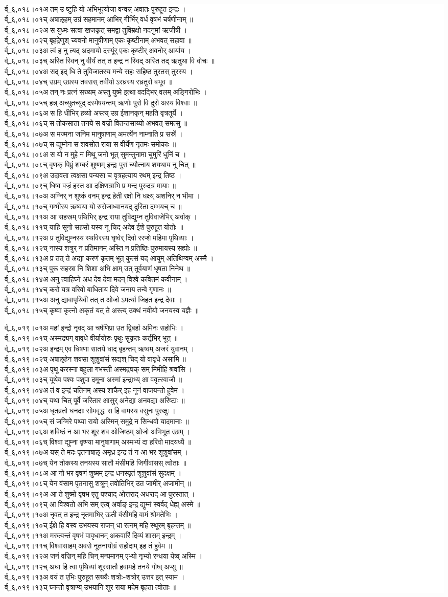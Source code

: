   
र्व्_६,०१८।०१अ तम् उ ष्टुहि यो अभिभूत्योजा वन्वन्न् अवातः पुरुहूत इन्द्रः ।  
र्व्_६,०१८।०१च् अषाऌहम् उग्रं सहमानम् आभिर् गीर्भिर् वर्ध वृषभं चर्षणीनाम् ॥  
र्व्_६,०१८।०२अ स युध्मः सत्वा खजकृत् समद्वा तुविम्रक्षो नदनुमां ऋजीषी ।  
र्व्_६,०१८।०२च् बृहद्रेणुश् च्यवनो मानुषीणाम् एकः कृष्टीनाम् अभवत् सहावा ॥  
र्व्_६,०१८।०३अ त्वं ह नु त्यद् अदमायो दस्यूंर् एकः कृष्टीर् अवनोर् आर्याय ।  
र्व्_६,०१८।०३च् अस्ति स्विन् नु वीर्यं तत् त इन्द्र न स्विद् अस्ति तद् ऋतुथा वि वोचः ॥  
र्व्_६,०१८।०४अ सद् इद् धि ते तुविजातस्य मन्ये सहः सहिष्ठ तुरतस् तुरस्य ।  
र्व्_६,०१८।०४च् उग्रम् उग्रस्य तवसस् तवीयो ऽरध्रस्य रध्रतुरो बभूव ॥  
र्व्_६,०१८।०५अ तन् नः प्रत्नं सख्यम् अस्तु युष्मे इत्था वदद्भिर् वलम् अङ्गिरोभिः ।  
र्व्_६,०१८।०५च् हन्न् अच्युतच्युद् दस्मेषयन्तम् ऋणोः पुरो वि दुरो अस्य विश्वाः ॥  
र्व्_६,०१८।०६अ स हि धीभिर् हव्यो अस्त्य् उग्र ईशानकृन् महति वृत्रतूर्ये ।  
र्व्_६,०१८।०६च् स तोकसाता तनये स वज्री वितन्तसाय्यो अभवत् समत्सु ॥  
र्व्_६,०१८।०७अ स मज्मना जनिम मानुषाणाम् अमर्त्येन नाम्नाति प्र सर्स्रे ।  
र्व्_६,०१८।०७च् स द्युम्नेन स शवसोत राया स वीर्येण नृतमः समोकाः ॥  
र्व्_६,०१८।०८अ स यो न मुहे न मिथू जनो भूत् सुमन्तुनामा चुमुरिं धुनिं च ।  
र्व्_६,०१८।०८च् वृणक् पिप्रुं शम्बरं शुष्णम् इन्द्रः पुरां च्यौत्नाय शयथाय नू चित् ॥  
र्व्_६,०१८।०९अ उदावता त्वक्षसा पन्यसा च वृत्रहत्याय रथम् इन्द्र तिष्ठ ।  
र्व्_६,०१८।०९च् धिष्व वज्रं हस्त आ दक्षिणत्राभि प्र मन्द पुरुदत्र मायाः ॥  
र्व्_६,०१८।१०अ अग्निर् न शुष्कं वनम् इन्द्र हेती रक्षो नि धक्ष्य् अशनिर् न भीमा ।  
र्व्_६,०१८।१०च् गम्भीरय ऋष्वया यो रुरोजाध्वानयद् दुरिता दम्भयच् च ॥  
र्व्_६,०१८।११अ आ सहस्रम् पथिभिर् इन्द्र राया तुविद्युम्न तुविवाजेभिर् अर्वाक् ।  
र्व्_६,०१८।११च् याहि सूनो सहसो यस्य नू चिद् अदेव ईशे पुरुहूत योतोः ॥  
र्व्_६,०१८।१२अ प्र तुविद्युम्नस्य स्थविरस्य घृष्वेर् दिवो ररप्शे महिमा पृथिव्याः ।  
र्व्_६,०१८।१२च् नास्य शत्रुर् न प्रतिमानम् अस्ति न प्रतिष्ठिः पुरुमायस्य सह्योः ॥  
र्व्_६,०१८।१३अ प्र तत् ते अद्या करणं कृतम् भूत् कुत्सं यद् आयुम् अतिथिग्वम् अस्मै ।  
र्व्_६,०१८।१३च् पुरू सहस्रा नि शिशा अभि क्षाम् उत् तूर्वयाणं धृषता निनेथ ॥  
र्व्_६,०१८।१४अ अनु त्वाहिघ्ने अध देव देवा मदन् विश्वे कवितमं कवीनाम् ।  
र्व्_६,०१८।१४च् करो यत्र वरिवो बाधिताय दिवे जनाय तन्वे गृणानः ॥  
र्व्_६,०१८।१५अ अनु द्यावापृथिवी तत् त ओजो ऽमर्त्या जिहत इन्द्र देवाः ।  
र्व्_६,०१८।१५च् कृष्वा कृत्नो अकृतं यत् ते अस्त्य् उक्थं नवीयो जनयस्व यज्ञैः ॥  
  
र्व्_६,०१९।०१अ महां इन्द्रो नृवद् आ चर्षणिप्रा उत द्विबर्हा अमिनः सहोभिः ।  
र्व्_६,०१९।०१च् अस्मद्र्यग् वावृधे वीर्यायोरुः पृथुः सुकृतः कर्तृभिर् भूत् ॥  
र्व्_६,०१९।०२अ इन्द्रम् एव धिषणा सातये धाद् बृहन्तम् ऋष्वम् अजरं युवानम् ।  
र्व्_६,०१९।०२च् अषाऌहेन शवसा शूशुवांसं सद्यश् चिद् यो वावृधे असामि ॥  
र्व्_६,०१९।०३अ पृथू करस्ना बहुला गभस्ती अस्मद्र्यक् सम् मिमीहि श्रवांसि ।  
र्व्_६,०१९।०३च् यूथेव पश्वः पशुपा दमूना अस्मां इन्द्राभ्य् आ ववृत्स्वाजौ ॥  
र्व्_६,०१९।०४अ तं व इन्द्रं चतिनम् अस्य शाकैर् इह नूनं वाजयन्तो हुवेम ।  
र्व्_६,०१९।०४च् यथा चित् पूर्वे जरितार आसुर् अनेद्या अनवद्या अरिष्टाः ॥  
र्व्_६,०१९।०५अ धृतव्रतो धनदाः सोमवृद्धः स हि वामस्य वसुनः पुरुक्षुः ।  
र्व्_६,०१९।०५च् सं जग्मिरे पथ्या रायो अस्मिन् समुद्रे न सिन्धवो यादमानाः ॥  
र्व्_६,०१९।०६अ शविष्ठं न आ भर शूर शव ओजिष्ठम् ओजो अभिभूत उग्रम् ।  
र्व्_६,०१९।०६च् विश्वा द्युम्ना वृष्ण्या मानुषाणाम् अस्मभ्यं दा हरिवो मादयध्यै ॥  
र्व्_६,०१९।०७अ यस् ते मदः पृतनाषाऌ अमृध्र इन्द्र तं न आ भर शूशुवांसम् ।  
र्व्_६,०१९।०७च् येन तोकस्य तनयस्य सातौ मंसीमहि जिगीवांसस् त्वोताः ॥  
र्व्_६,०१९।०८अ आ नो भर वृषणं शुष्मम् इन्द्र धनस्पृतं शूशुवांसं सुदक्षम् ।  
र्व्_६,०१९।०८च् येन वंसाम पृतनासु शत्रून् तवोतिभिर् उत जामींर् अजामीन् ॥  
र्व्_६,०१९।०९अ आ ते शुष्मो वृषभ एतु पश्चाद् ओत्तराद् अधराद् आ पुरस्तात् ।  
र्व्_६,०१९।०९च् आ विश्वतो अभि सम् एत्व् अर्वाङ् इन्द्र द्युम्नं स्वर्वद् धेह्य् अस्मे ॥  
र्व्_६,०१९।१०अ नृवत् त इन्द्र नृतमाभिर् ऊती वंसीमहि वामं श्रोमतेभिः ।  
र्व्_६,०१९।१०च् ईक्षे हि वस्व उभयस्य राजन् धा रत्नम् महि स्थूरम् बृहन्तम् ॥  
र्व्_६,०१९।११अ मरुत्वन्तं वृषभं वावृधानम् अकवारिं दिव्यं शासम् इन्द्रम् ।  
र्व्_६,०१९।११च् विश्वासाहम् अवसे नूतनायोग्रं सहोदाम् इह तं हुवेम ॥  
र्व्_६,०१९।१२अ जनं वज्रिन् महि चिन् मन्यमानम् एभ्यो नृभ्यो रन्धया येष्व् अस्मि ।  
र्व्_६,०१९।१२च् अधा हि त्वा पृथिव्यां शूरसातौ हवामहे तनये गोष्व् अप्सु ॥  
र्व्_६,०१९।१३अ वयं त एभिः पुरुहूत सख्यैः शत्रोः-शत्रोर् उत्तर इत् स्याम ।  
र्व्_६,०१९।१३च् घ्नन्तो वृत्राण्य् उभयानि शूर राया मदेम बृहता त्वोताः ॥  
  